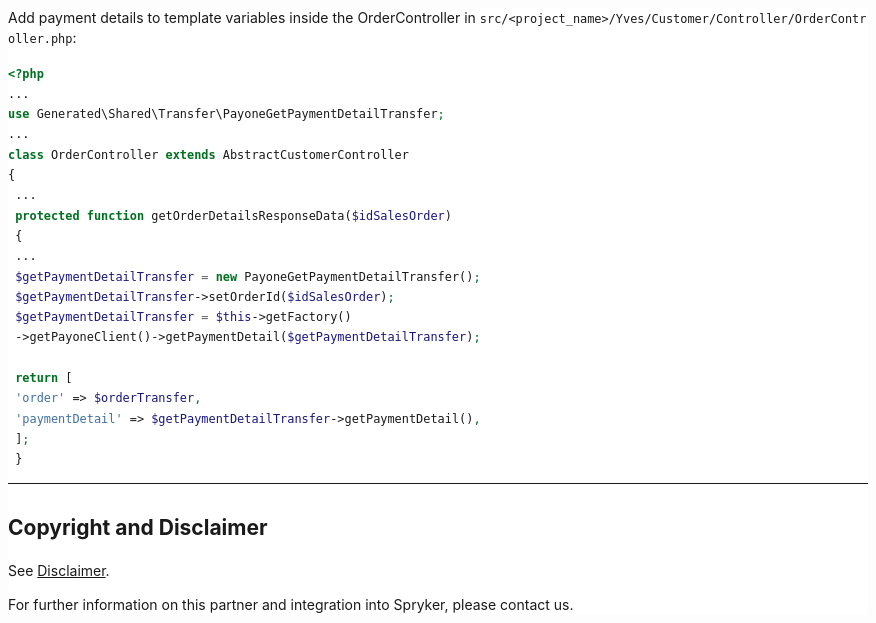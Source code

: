 Add payment details to template variables inside the OrderController in `src/<project_name>/Yves/Customer/Controller/OrderController.php`:

```php
<?php
...
use Generated\Shared\Transfer\PayoneGetPaymentDetailTransfer;
...
class OrderController extends AbstractCustomerController
{
 ...
 protected function getOrderDetailsResponseData($idSalesOrder)
 {
 ...
 $getPaymentDetailTransfer = new PayoneGetPaymentDetailTransfer();
 $getPaymentDetailTransfer->setOrderId($idSalesOrder);
 $getPaymentDetailTransfer = $this->getFactory()
 ->getPayoneClient()->getPaymentDetail($getPaymentDetailTransfer);

 return [
 'order' => $orderTransfer,
 'paymentDetail' => $getPaymentDetailTransfer->getPaymentDetail(),
 ];
 }
```
---

## Copyright and Disclaimer

See [Disclaimer](https://github.com/spryker/spryker-documentation).


For further information on this partner and integration into Spryker, please contact us.

<div class="hubspot-form js-hubspot-form" data-portal-id="2770802" data-form-id="163e11fb-e833-4638-86ae-a2ca4b929a41" id="hubspot-1"></div>

